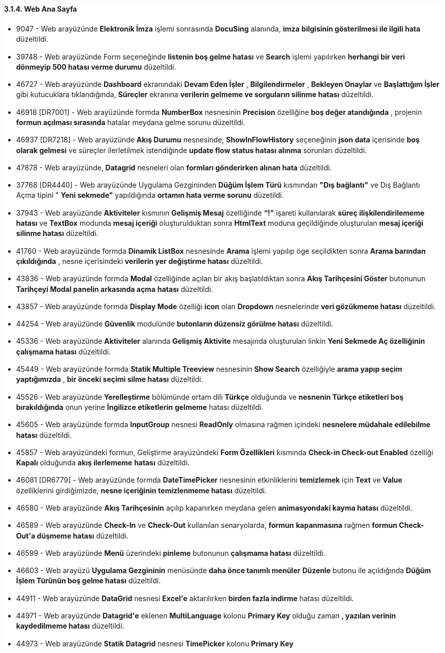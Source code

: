 
#### 3.1.4. Web Ana Sayfa

- 9047 - Web arayüzünde **Elektronik İmza** işlemi sonrasında **DocuSing** alanında, **imza**
    **bilgisinin gösterilmesi ile ilgili hata** düzeltildi.
- 39748 - Web arayüzünde Form seçeneğinde **listenin boş gelme hatası** ve **Search**
    işlemi yapılırken **herhangi bir veri dönmeyip 500 hatası verme durumu** düzeltildi.
- 46727 - Web arayüzünde **Dashboard** ekranındaki **Devam Eden İşler** , **Bilgilendirmeler** ,
    **Bekleyen Onaylar** ve **Başlattığım İşler** gibi kutucuklara tıklandığında, **Süreçler**
    ekranına **verilerin gelmeme ve sorguların silinme hatası** düzeltildi.
- 46918 [DR7001] - Web arayüzünde formda **NumberBox** nesnesinin **Precision**
    özelliğine **boş değer atandığında** , projenin **formun açılması sırasında** hatalar
    meydana gelme sorunu düzeltildi.
- 46937 [DR7218] - Web arayüzünde **Akış Durumu** nesnesinde, **ShowInFlowHistory**
    seçeneğinin **json data** içerisinde **boş olarak gelmesi** ve süreçler ilerletilmek
    istendiğinde **update flow status hatası alınma** sorunları düzeltildi.
- 47878 - Web arayüzünde, **Datagrid** nesneleri olan **formları gönderirken alınan hata**
    düzeltildi.
- 37768 [DR4440] - Web arayüzünde Uygulama Gezgininden **Düğüm İşlem Türü**
    kısmından **"Dış bağlantı"** ve Dış Bağlantı Açma tipini " **Yeni sekmede"** yapıldığında
    **ortamın hata verme sorunu** düzetildi.
- 37943 - Web arayüzünde **Aktiviteler** kısmının **Gelişmiş Mesaj** özelliğinde **“!”** işareti
    kullanılarak **süreç ilişkilendirilememe hatası** ve **TextBox** modunda **mesaj içeriği**
    oluşturulduktan sonra **HtmlText** moduna geçildiğinde oluşturulan **mesaj içeriği**
    **silinme hatası** düzeltildi.
- 41760 - Web arayüzünde formda **Dinamik ListBox** nesnesinde **Arama** işlemi yapılıp
    öge seçildikten sonra **Arama barından çıkıldığında** , nesne içerisindeki **verilerin yer**
    **değiştirme hatası** düzeltildi.
- 43836 - Web arayüzünde formda **Modal** özelliğinde açılan bir akış başlatıldıktan
    sonra **Akış Tarihçesini Göster** butonunun **Tarihçeyi Modal panelin arkasında açma**
    **hatası** düzeltildi.
- 43857 - Web arayüzünde formda **Display Mode** özelliği **icon** olan **Dropdown**
    nesnelerinde **veri gözükmeme hatası** düzeltildi.
- 44254 - Web arayüzünde **Güvenlik** modulünde **butonların düzensiz görülme hatası**
    düzeltildi.
- 45336 - Web arayüzünde **Aktiviteler** alanında **Gelişmiş Aktivite** mesajında
    oluşturulan linkin **Yeni Sekmede Aç özelliğinin çalışmama hatası** düzeltildi.
- 45449 - Web arayüzünde formda **Statik Multiple Treeview** nesnesinin **Show Search**
    özelliğiyle **arama yapıp seçim yaptığımızda** , **bir önceki seçimi silme hatası** düzeltildi.
- 45526 - Web arayüzünde **Yerelleştirme** bölümünde ortam dili **Türkçe** olduğunda ve
    **nesnenin Türkçe etiketleri boş bırakıldığında** onun yerine **İngilizce etiketlerin**
    **gelmeme** hatası düzeltildi.


- 45605 - Web arayüzünde formda **InputGroup** nesnesi **ReadOnly** olmasına rağmen
    içindeki **nesnelere müdahale edilebilme hatası** düzeltildi.
- 45857 - Web arayüzündeki formun, Geliştirme arayüzündeki **Form Özellikleri**
    kısmında **Check-in Check-out Enabled** özelliği **Kapalı** olduğunda **akış ilerlememe**
    **hatası** düzeltildi.
- 46081 [DR6779] - Web arayüzünde formda **DateTimePicker** nesnesinin etkinliklerini
    **temizlemek** için **Text** ve **Value** özelliklerini girdiğimizde, **nesne içeriğinin**
    **temizlenmeme hatası** düzeltildi.
- 46580 - Web arayüzünde **Akış Tarihçesinin** açılıp kapanırken meydana gelen
    **animasyondaki kayma hatası** düzeltildi.
- 46589 - Web arayüzünde **Check-In** ve **Check-Out** kullanılan senaryolarda, **formun**
    **kapanmasına** rağmen **formun Check-Out'a düşmeme hatası** düzeltildi.
- 46599 - Web arayüzünde **Menü** üzerindeki **pinleme** butonunun **çalışmama hatası**
    düzeltildi.
- 46603 - Web arayüzü **Uygulama Gezgininin** menüsünde **daha önce tanımlı menüler**
    **Düzenle** butonu ile açıldığında **Düğüm İşlem Türünün boş gelme hatası** düzeltildi.
- 44911 - Web arayüzünde **DataGrid** nesnesi **Excel'e** aktarılırken **birden fazla indirme**
    hatası düzeltildi.
- 44971 - Web arayüzünde **Datagrid'e** eklenen **MultiLanguage** kolonu **Primary Key**
    olduğu zaman **, yazılan verinin kaydedilmeme hatası** düzeltildi.
- 44973 - Web arayüzünde **Statik Datagrid** nesnesi **TimePicker** kolonu **Primary Key**